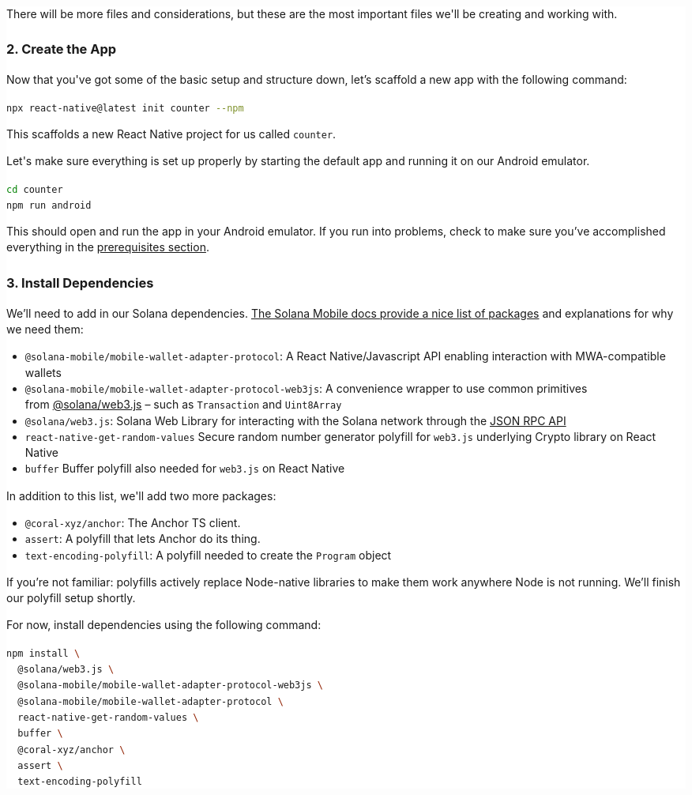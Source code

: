 There will be more files and considerations, but these are the most important files we'll be creating and working with.

### 2. Create the App

Now that you've got some of the basic setup and structure down, let’s scaffold a new app with the following command:

```bash
npx react-native@latest init counter --npm
```

This scaffolds a new React Native project for us called `counter`.

Let's make sure everything is set up properly by starting the default app and running it on our Android emulator.

```bash
cd counter
npm run android
```

This should open and run the app in your Android emulator. If you run into problems, check to make sure you’ve accomplished everything in the [prerequisites section](#0-prerequisites).

### 3. Install Dependencies

We’ll need to add in our Solana dependencies. [The Solana Mobile docs provide a nice list of packages](https://docs.solanamobile.com/react-native/setup) and explanations for why we need them: 

- `@solana-mobile/mobile-wallet-adapter-protocol`: A React Native/Javascript API enabling interaction with MWA-compatible wallets
- `@solana-mobile/mobile-wallet-adapter-protocol-web3js`: A convenience wrapper to use common primitives from [@solana/web3.js](https://github.com/solana-labs/solana-web3.js) – such as `Transaction` and `Uint8Array`
- `@solana/web3.js`: Solana Web Library for interacting with the Solana network through the [JSON RPC API](https://docs.solana.com/api/http)
- `react-native-get-random-values` Secure random number generator polyfill for `web3.js` underlying Crypto library on React Native
- `buffer` Buffer polyfill also needed for `web3.js` on React Native

In addition to this list, we'll add two more packages:
- `@coral-xyz/anchor`: The Anchor TS client.
- `assert`: A polyfill that lets Anchor do its thing.
- `text-encoding-polyfill`: A polyfill needed to create the `Program` object

If you’re not familiar: polyfills actively replace Node-native libraries to make them work anywhere Node is not running. We’ll finish our polyfill setup shortly.

For now, install dependencies using the following command:

```bash
npm install \
  @solana/web3.js \
  @solana-mobile/mobile-wallet-adapter-protocol-web3js \
  @solana-mobile/mobile-wallet-adapter-protocol \
  react-native-get-random-values \
  buffer \
  @coral-xyz/anchor \
  assert \
  text-encoding-polyfill
```
